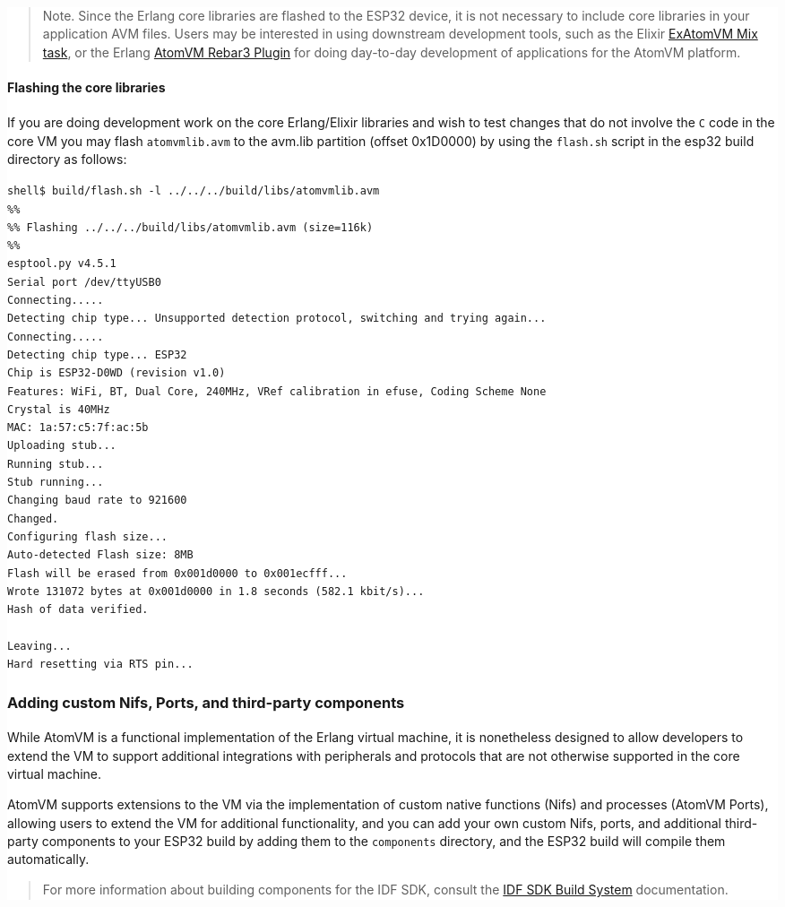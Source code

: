 > Note.  Since the Erlang core libraries are flashed to the ESP32 device, it is not necessary to include core libraries in your application AVM files.  Users may be interested in using downstream development tools, such as the Elixir <a href="https://github.com/atomvm/ExAtomVM">ExAtomVM Mix task</a>, or the Erlang <a href="https://github.com/atomvm/atomvm_rebar3_plugin">AtomVM Rebar3 Plugin</a> for doing day-to-day development of applications for the AtomVM platform.

#### Flashing the core libraries

If you are doing development work on the core Erlang/Elixir libraries and wish to test changes that do not involve the `C` code in the core VM you may flash `atomvmlib.avm` to the avm.lib partition (offset 0x1D0000) by using the `flash.sh` script in the esp32 build directory as follows:

    shell$ build/flash.sh -l ../../../build/libs/atomvmlib.avm
    %%
    %% Flashing ../../../build/libs/atomvmlib.avm (size=116k)
    %%
    esptool.py v4.5.1
    Serial port /dev/ttyUSB0
    Connecting.....
    Detecting chip type... Unsupported detection protocol, switching and trying again...
    Connecting.....
    Detecting chip type... ESP32
    Chip is ESP32-D0WD (revision v1.0)
    Features: WiFi, BT, Dual Core, 240MHz, VRef calibration in efuse, Coding Scheme None
    Crystal is 40MHz
    MAC: 1a:57:c5:7f:ac:5b
    Uploading stub...
    Running stub...
    Stub running...
    Changing baud rate to 921600
    Changed.
    Configuring flash size...
    Auto-detected Flash size: 8MB
    Flash will be erased from 0x001d0000 to 0x001ecfff...
    Wrote 131072 bytes at 0x001d0000 in 1.8 seconds (582.1 kbit/s)...
    Hash of data verified.
    
    Leaving...
    Hard resetting via RTS pin...

### Adding custom Nifs, Ports, and third-party components

While AtomVM is a functional implementation of the Erlang virtual machine, it is nonetheless designed to allow developers to extend the VM to support additional integrations with peripherals and protocols that are not otherwise supported in the core virtual machine.

AtomVM supports extensions to the VM via the implementation of custom native functions (Nifs) and processes (AtomVM Ports), allowing users to extend the VM for additional functionality, and you can add your own custom Nifs, ports, and additional third-party components to your ESP32 build by adding them to the `components` directory, and the ESP32 build will compile them automatically.

> For more information about building components for the IDF SDK, consult the [IDF SDK Build System](https://docs.espressif.com/projects/esp-idf/en/v4.4.4/api-guides/build-system.html#) documentation.
